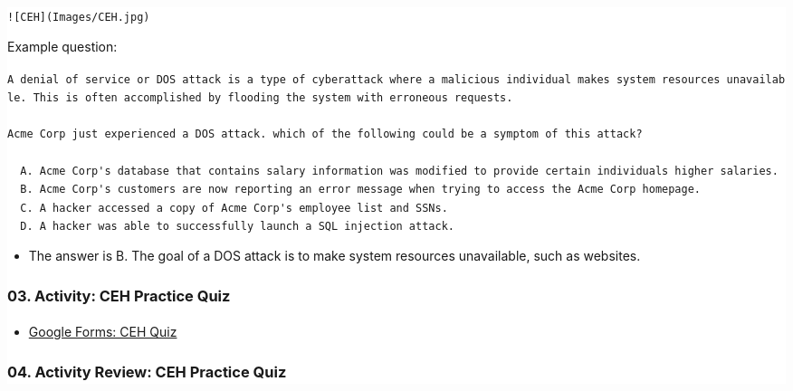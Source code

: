     ![CEH](Images/CEH.jpg)

Example question:

```
A denial of service or DOS attack is a type of cyberattack where a malicious individual makes system resources unavailable. This is often accomplished by flooding the system with erroneous requests.

Acme Corp just experienced a DOS attack. which of the following could be a symptom of this attack?

  A. Acme Corp's database that contains salary information was modified to provide certain individuals higher salaries.
  B. Acme Corp's customers are now reporting an error message when trying to access the Acme Corp homepage.
  C. A hacker accessed a copy of Acme Corp's employee list and SSNs.
  D. A hacker was able to successfully launch a SQL injection attack.
```   

  - The answer is B. The  goal of a DOS attack is to make system resources unavailable, such as websites. 


### 03. Activity: CEH Practice Quiz

- [Google Forms: CEH Quiz](https://forms.gle/QkYh4vf6KxCAK3vH7)


### 04. Activity Review: CEH Practice Quiz
